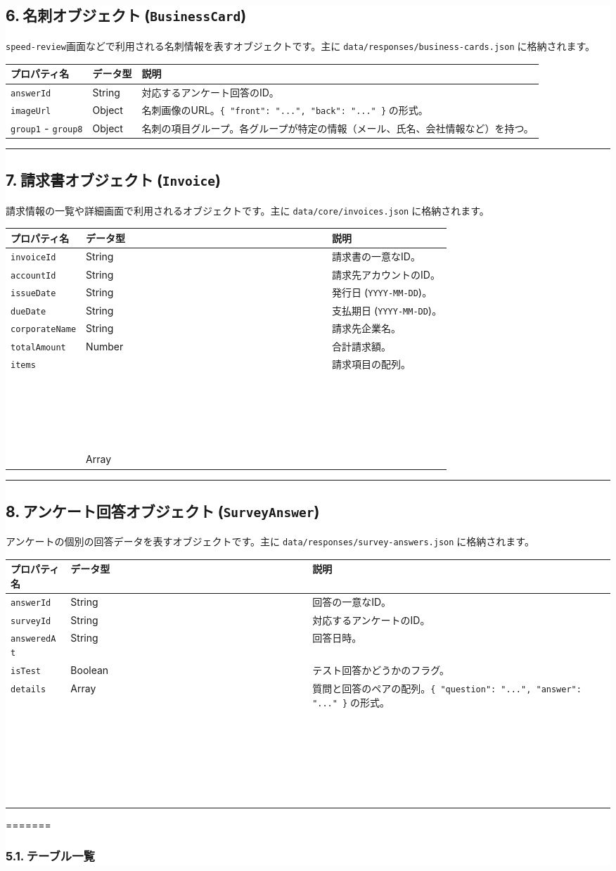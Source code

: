 
## 6. 名刺オブジェクト (`BusinessCard`)

`speed-review`画面などで利用される名刺情報を表すオブジェクトです。主に `data/responses/business-cards.json` に格納されます。

| プロパティ名 | データ型 | 説明 |
| :--- | :--- | :--- |
| `answerId` | String | 対応するアンケート回答のID。 |
| `imageUrl` | Object | 名刺画像のURL。`{ "front": "...", "back": "..." }` の形式。 |
| `group1` - `group8` | Object | 名刺の項目グループ。各グループが特定の情報（メール、氏名、会社情報など）を持つ。 |

---

## 7. 請求書オブジェクト (`Invoice`)

請求情報の一覧や詳細画面で利用されるオブジェクトです。主に `data/core/invoices.json` に格納されます。

| プロパティ名 | データ型 | 説明 |
| :--- | :--- | :--- |
| `invoiceId` | String | 請求書の一意なID。 |
| `accountId` | String | 請求先アカウントのID。 |
| `issueDate` | String | 発行日 (`YYYY-MM-DD`)。 |
| `dueDate` | String | 支払期日 (`YYYY-MM-DD`)。 |
| `corporateName` | String | 請求先企業名。 |
| `totalAmount` | Number | 合計請求額。 |
| `items` | Array<Object> | 請求項目の配列。 |

---

## 8. アンケート回答オブジェクト (`SurveyAnswer`)

アンケートの個別の回答データを表すオブジェクトです。主に `data/responses/survey-answers.json` に格納されます。

| プロパティ名 | データ型 | 説明 |
| :--- | :--- | :--- |
| `answerId` | String | 回答の一意なID。 |
| `surveyId` | String | 対応するアンケートのID。 |
| `answeredAt` | String | 回答日時。 |
| `isTest` | Boolean | テスト回答かどうかのフラグ。 |
| `details` | Array<Object> | 質問と回答のペアの配列。`{ "question": "...", "answer": "..." }` の形式。 |
=======
### 5.1. テーブル一覧

